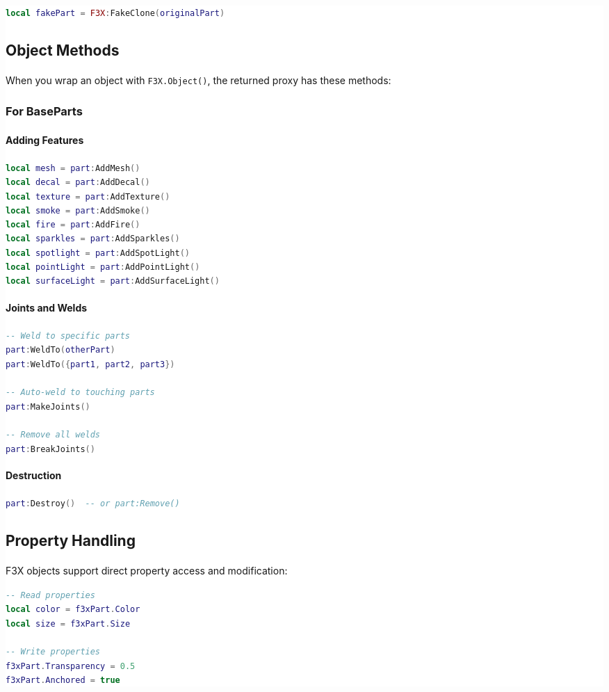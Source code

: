 ```lua
local fakePart = F3X:FakeClone(originalPart)
```

## Object Methods

When you wrap an object with `F3X.Object()`, the returned proxy has these methods:

### For BaseParts

#### Adding Features
```lua
local mesh = part:AddMesh()
local decal = part:AddDecal()
local texture = part:AddTexture()
local smoke = part:AddSmoke()
local fire = part:AddFire()
local sparkles = part:AddSparkles()
local spotlight = part:AddSpotLight()
local pointLight = part:AddPointLight()
local surfaceLight = part:AddSurfaceLight()
```

#### Joints and Welds
```lua
-- Weld to specific parts
part:WeldTo(otherPart)
part:WeldTo({part1, part2, part3})

-- Auto-weld to touching parts
part:MakeJoints()

-- Remove all welds
part:BreakJoints()
```

#### Destruction
```lua
part:Destroy()  -- or part:Remove()
```

## Property Handling

F3X objects support direct property access and modification:

```lua
-- Read properties
local color = f3xPart.Color
local size = f3xPart.Size

-- Write properties
f3xPart.Transparency = 0.5
f3xPart.Anchored = true
```
